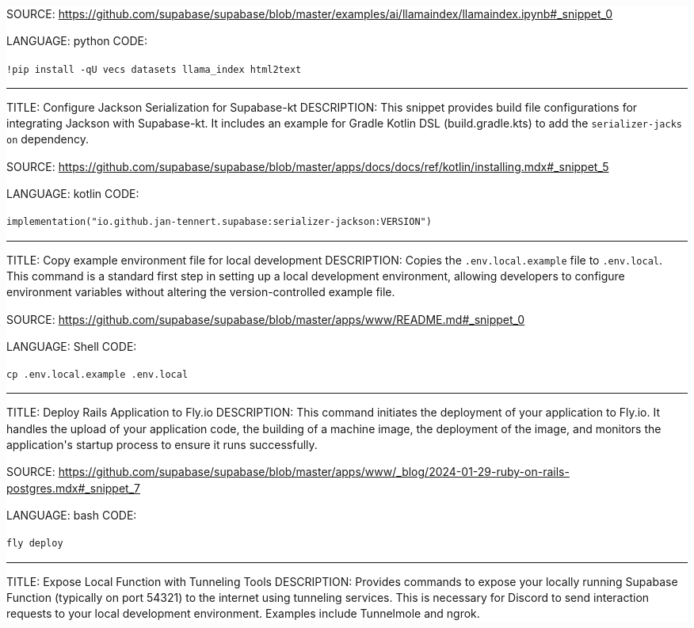 SOURCE: https://github.com/supabase/supabase/blob/master/examples/ai/llamaindex/llamaindex.ipynb#_snippet_0

LANGUAGE: python
CODE:
```
!pip install -qU vecs datasets llama_index html2text
```

----------------------------------------

TITLE: Configure Jackson Serialization for Supabase-kt
DESCRIPTION: This snippet provides build file configurations for integrating Jackson with Supabase-kt. It includes an example for Gradle Kotlin DSL (build.gradle.kts) to add the `serializer-jackson` dependency.

SOURCE: https://github.com/supabase/supabase/blob/master/apps/docs/docs/ref/kotlin/installing.mdx#_snippet_5

LANGUAGE: kotlin
CODE:
```
implementation("io.github.jan-tennert.supabase:serializer-jackson:VERSION")
```

----------------------------------------

TITLE: Copy example environment file for local development
DESCRIPTION: Copies the `.env.local.example` file to `.env.local`. This command is a standard first step in setting up a local development environment, allowing developers to configure environment variables without altering the version-controlled example file.

SOURCE: https://github.com/supabase/supabase/blob/master/apps/www/README.md#_snippet_0

LANGUAGE: Shell
CODE:
```
cp .env.local.example .env.local
```

----------------------------------------

TITLE: Deploy Rails Application to Fly.io
DESCRIPTION: This command initiates the deployment of your application to Fly.io. It handles the upload of your application code, the building of a machine image, the deployment of the image, and monitors the application's startup process to ensure it runs successfully.

SOURCE: https://github.com/supabase/supabase/blob/master/apps/www/_blog/2024-01-29-ruby-on-rails-postgres.mdx#_snippet_7

LANGUAGE: bash
CODE:
```
fly deploy
```

----------------------------------------

TITLE: Expose Local Function with Tunneling Tools
DESCRIPTION: Provides commands to expose your locally running Supabase Function (typically on port 54321) to the internet using tunneling services. This is necessary for Discord to send interaction requests to your local development environment. Examples include Tunnelmole and ngrok.
